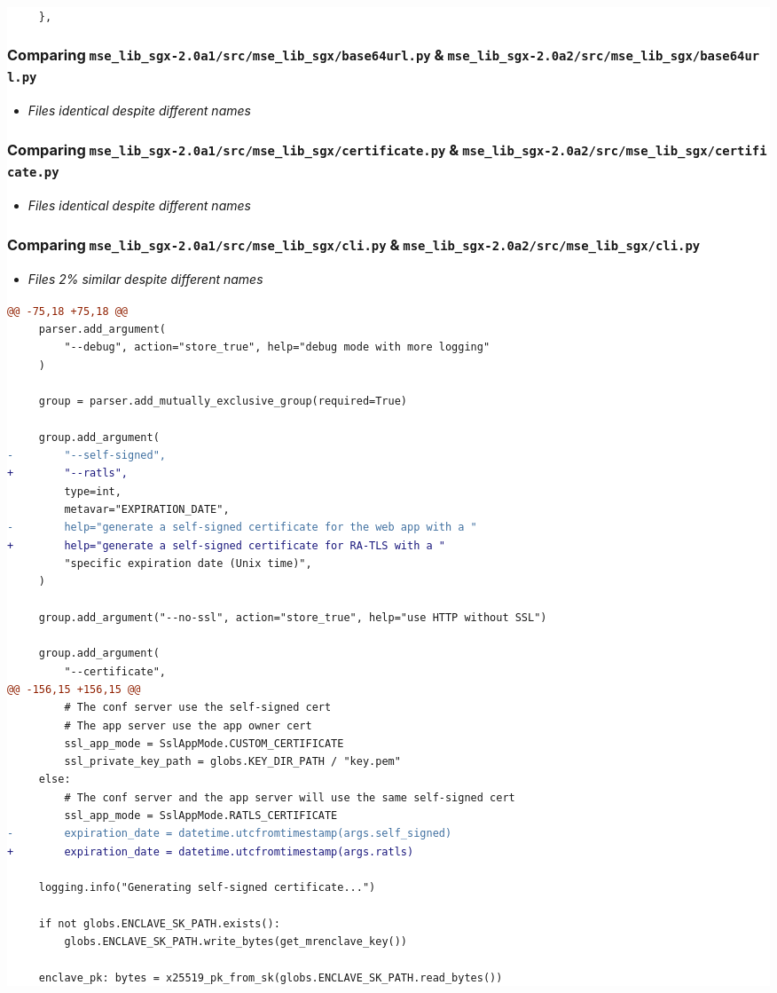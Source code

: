 ```diff
     },
```

### Comparing `mse_lib_sgx-2.0a1/src/mse_lib_sgx/base64url.py` & `mse_lib_sgx-2.0a2/src/mse_lib_sgx/base64url.py`

 * *Files identical despite different names*

### Comparing `mse_lib_sgx-2.0a1/src/mse_lib_sgx/certificate.py` & `mse_lib_sgx-2.0a2/src/mse_lib_sgx/certificate.py`

 * *Files identical despite different names*

### Comparing `mse_lib_sgx-2.0a1/src/mse_lib_sgx/cli.py` & `mse_lib_sgx-2.0a2/src/mse_lib_sgx/cli.py`

 * *Files 2% similar despite different names*

```diff
@@ -75,18 +75,18 @@
     parser.add_argument(
         "--debug", action="store_true", help="debug mode with more logging"
     )
 
     group = parser.add_mutually_exclusive_group(required=True)
 
     group.add_argument(
-        "--self-signed",
+        "--ratls",
         type=int,
         metavar="EXPIRATION_DATE",
-        help="generate a self-signed certificate for the web app with a "
+        help="generate a self-signed certificate for RA-TLS with a "
         "specific expiration date (Unix time)",
     )
 
     group.add_argument("--no-ssl", action="store_true", help="use HTTP without SSL")
 
     group.add_argument(
         "--certificate",
@@ -156,15 +156,15 @@
         # The conf server use the self-signed cert
         # The app server use the app owner cert
         ssl_app_mode = SslAppMode.CUSTOM_CERTIFICATE
         ssl_private_key_path = globs.KEY_DIR_PATH / "key.pem"
     else:
         # The conf server and the app server will use the same self-signed cert
         ssl_app_mode = SslAppMode.RATLS_CERTIFICATE
-        expiration_date = datetime.utcfromtimestamp(args.self_signed)
+        expiration_date = datetime.utcfromtimestamp(args.ratls)
 
     logging.info("Generating self-signed certificate...")
 
     if not globs.ENCLAVE_SK_PATH.exists():
         globs.ENCLAVE_SK_PATH.write_bytes(get_mrenclave_key())
 
     enclave_pk: bytes = x25519_pk_from_sk(globs.ENCLAVE_SK_PATH.read_bytes())
```
